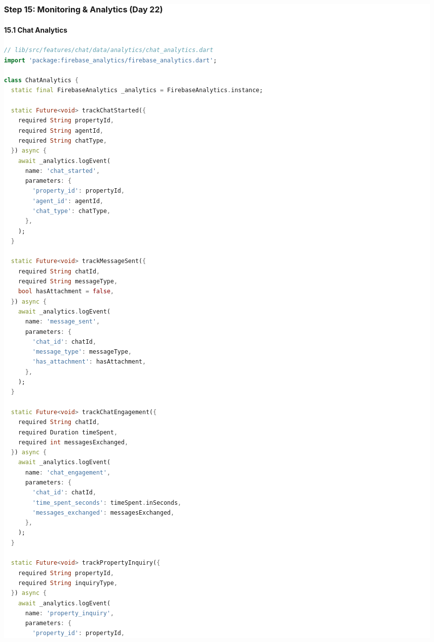 ### Step 15: Monitoring & Analytics (Day 22)

#### 15.1 Chat Analytics

```dart
// lib/src/features/chat/data/analytics/chat_analytics.dart
import 'package:firebase_analytics/firebase_analytics.dart';

class ChatAnalytics {
  static final FirebaseAnalytics _analytics = FirebaseAnalytics.instance;

  static Future<void> trackChatStarted({
    required String propertyId,
    required String agentId,
    required String chatType,
  }) async {
    await _analytics.logEvent(
      name: 'chat_started',
      parameters: {
        'property_id': propertyId,
        'agent_id': agentId,
        'chat_type': chatType,
      },
    );
  }

  static Future<void> trackMessageSent({
    required String chatId,
    required String messageType,
    bool hasAttachment = false,
  }) async {
    await _analytics.logEvent(
      name: 'message_sent',
      parameters: {
        'chat_id': chatId,
        'message_type': messageType,
        'has_attachment': hasAttachment,
      },
    );
  }

  static Future<void> trackChatEngagement({
    required String chatId,
    required Duration timeSpent,
    required int messagesExchanged,
  }) async {
    await _analytics.logEvent(
      name: 'chat_engagement',
      parameters: {
        'chat_id': chatId,
        'time_spent_seconds': timeSpent.inSeconds,
        'messages_exchanged': messagesExchanged,
      },
    );
  }

  static Future<void> trackPropertyInquiry({
    required String propertyId,
    required String inquiryType,
  }) async {
    await _analytics.logEvent(
      name: 'property_inquiry',
      parameters: {
        'property_id': propertyId,
```
